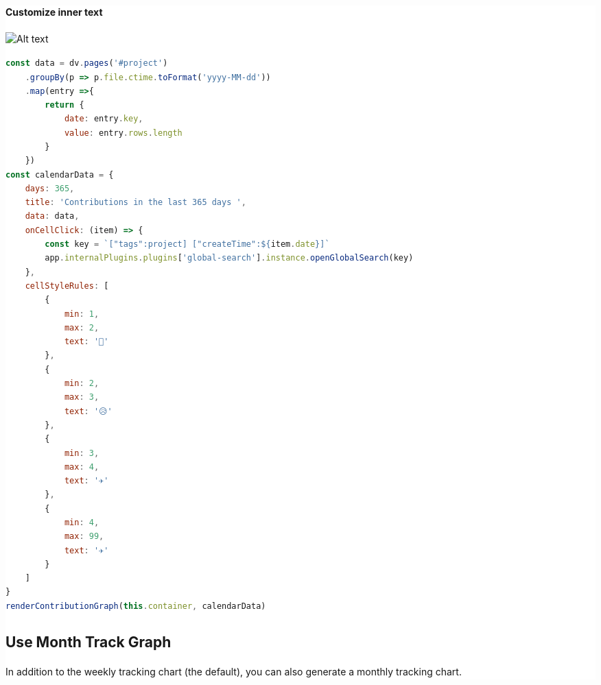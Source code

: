 #### Customize inner text

![Alt text](attachment/advance-9.png)

```js
const data = dv.pages('#project')
	.groupBy(p => p.file.ctime.toFormat('yyyy-MM-dd'))
	.map(entry =>{
		return {
			date: entry.key,
			value: entry.rows.length
		}
	})
const calendarData = {
    days: 365,
    title: 'Contributions in the last 365 days ',
    data: data,
    onCellClick: (item) => {
	    const key = `["tags":project] ["createTime":${item.date}]`
		app.internalPlugins.plugins['global-search'].instance.openGlobalSearch(key)
    },
    cellStyleRules: [
	    {
		    min: 1,
		    max: 2,
		    text: '🌲'
	    },
	    {
		    min: 2,
		    max: 3,
		    text: '😥'
	    },
	    {
		    min: 3,
		    max: 4,
		    text: '✈'
	    },
	    {
		    min: 4,
		    max: 99,
		    text: '✈'
	    }
    ]
}
renderContributionGraph(this.container, calendarData)
```

## Use Month Track Graph 

In addition to the weekly tracking chart (the default), you can also generate a monthly tracking chart.
